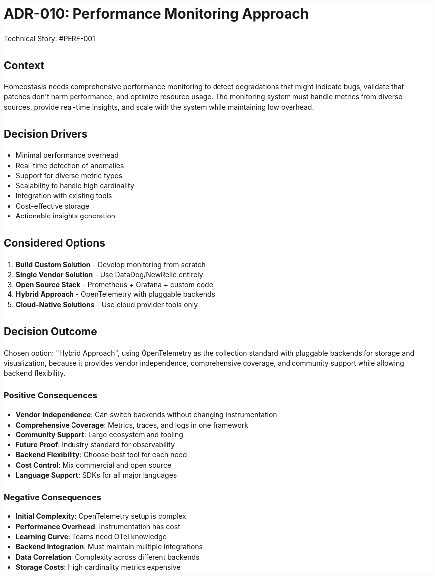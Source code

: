 # ADR-010: Performance Monitoring Approach

Technical Story: #PERF-001

## Context

Homeostasis needs comprehensive performance monitoring to detect degradations that might indicate bugs, validate that patches don't harm performance, and optimize resource usage. The monitoring system must handle metrics from diverse sources, provide real-time insights, and scale with the system while maintaining low overhead.

## Decision Drivers

- Minimal performance overhead
- Real-time detection of anomalies
- Support for diverse metric types
- Scalability to handle high cardinality
- Integration with existing tools
- Cost-effective storage
- Actionable insights generation

## Considered Options

1. **Build Custom Solution** - Develop monitoring from scratch
2. **Single Vendor Solution** - Use DataDog/NewRelic entirely
3. **Open Source Stack** - Prometheus + Grafana + custom code
4. **Hybrid Approach** - OpenTelemetry with pluggable backends
5. **Cloud-Native Solutions** - Use cloud provider tools only

## Decision Outcome

Chosen option: "Hybrid Approach", using OpenTelemetry as the collection standard with pluggable backends for storage and visualization, because it provides vendor independence, comprehensive coverage, and community support while allowing backend flexibility.

### Positive Consequences

- **Vendor Independence**: Can switch backends without changing instrumentation
- **Comprehensive Coverage**: Metrics, traces, and logs in one framework
- **Community Support**: Large ecosystem and tooling
- **Future Proof**: Industry standard for observability
- **Backend Flexibility**: Choose best tool for each need
- **Cost Control**: Mix commercial and open source
- **Language Support**: SDKs for all major languages

### Negative Consequences

- **Initial Complexity**: OpenTelemetry setup is complex
- **Performance Overhead**: Instrumentation has cost
- **Learning Curve**: Teams need OTel knowledge
- **Backend Integration**: Must maintain multiple integrations
- **Data Correlation**: Complexity across different backends
- **Storage Costs**: High cardinality metrics expensive
